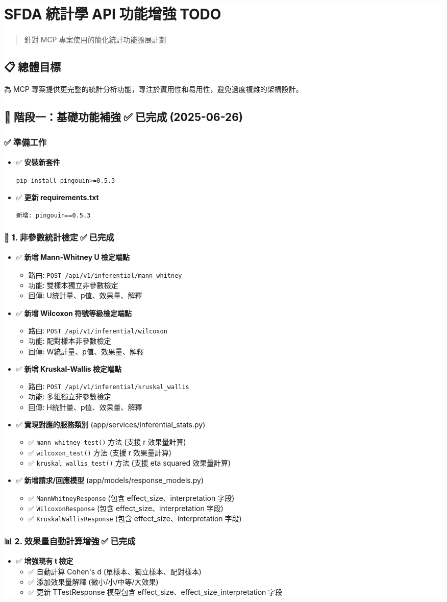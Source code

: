 # SFDA 統計學 API 功能增強 TODO

> 針對 MCP 專案使用的簡化統計功能擴展計劃

## 📋 總體目標

為 MCP 專案提供更完整的統計分析功能，專注於實用性和易用性，避免過度複雜的架構設計。

## 🎯 階段一：基礎功能補強 ✅ **已完成 (2025-06-26)**

### ✅ 準備工作

- ✅ **安裝新套件**
  ```bash
  pip install pingouin>=0.5.3
  ```

- ✅ **更新 requirements.txt**
  ```
  新增: pingouin==0.5.3
  ```

### 🔧 1. 非參數統計檢定 ✅ **已完成**

- ✅ **新增 Mann-Whitney U 檢定端點**
  - 路由: `POST /api/v1/inferential/mann_whitney`
  - 功能: 雙樣本獨立非參數檢定
  - 回傳: U統計量、p值、效果量、解釋

- ✅ **新增 Wilcoxon 符號等級檢定端點**
  - 路由: `POST /api/v1/inferential/wilcoxon`
  - 功能: 配對樣本非參數檢定
  - 回傳: W統計量、p值、效果量、解釋

- ✅ **新增 Kruskal-Wallis 檢定端點**
  - 路由: `POST /api/v1/inferential/kruskal_wallis`
  - 功能: 多組獨立非參數檢定
  - 回傳: H統計量、p值、效果量、解釋

- ✅ **實現對應的服務類別** (app/services/inferential_stats.py)
  - ✅ `mann_whitney_test()` 方法 (支援 r 效果量計算)
  - ✅ `wilcoxon_test()` 方法 (支援 r 效果量計算)
  - ✅ `kruskal_wallis_test()` 方法 (支援 eta squared 效果量計算)

- ✅ **新增請求/回應模型** (app/models/response_models.py)
  - ✅ `MannWhitneyResponse` (包含 effect_size、interpretation 字段)
  - ✅ `WilcoxonResponse` (包含 effect_size、interpretation 字段)
  - ✅ `KruskalWallisResponse` (包含 effect_size、interpretation 字段)

### 📊 2. 效果量自動計算增強 ✅ **已完成**

- ✅ **增強現有 t 檢定**
  - ✅ 自動計算 Cohen's d (單樣本、獨立樣本、配對樣本)
  - ✅ 添加效果量解釋 (微小/小/中等/大效果)
  - ✅ 更新 TTestResponse 模型包含 effect_size、effect_size_interpretation 字段
